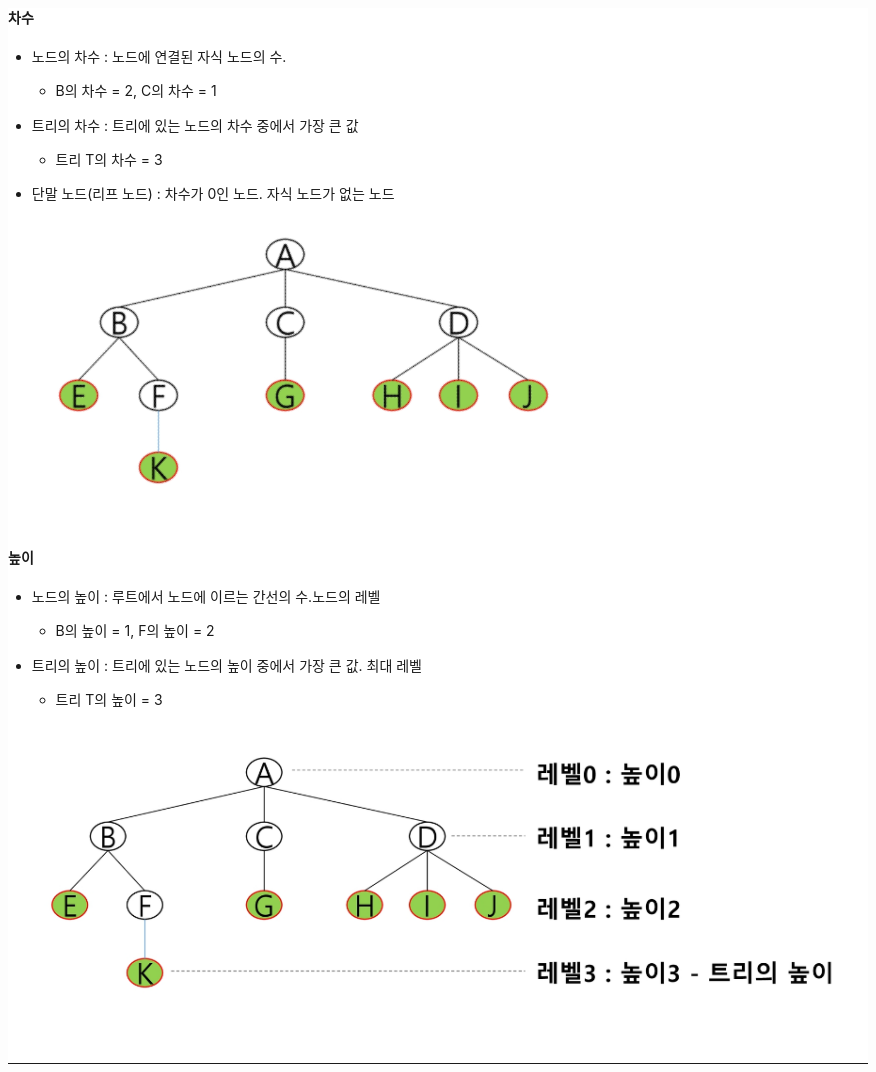 #### 차수

* 노드의 차수 : 노드에 연결된 자식 노드의 수.
  
  - B의 차수 = 2, C의 차수 = 1

* 트리의 차수 : 트리에 있는 노드의 차수 중에서 가장 큰 값
  
  * 트리 T의 차수 = 3

* 단말 노드(리프 노드) : 차수가 0인 노드. 자식 노드가 없는 노드

![](Algorithm_7_assets/2022-09-13-13-10-07-image.png)

#### 높이

* 노드의 높이 : 루트에서 노드에 이르는 간선의 수.노드의 레벨
  
  * B의 높이 = 1, F의 높이 = 2

* 트리의 높이 : 트리에 있는 노드의 높이 중에서 가장 큰 값. 최대 레벨
  
  * 트리 T의 높이 = 3

![](Algorithm_7_assets/2022-09-13-13-11-11-image.png)

---